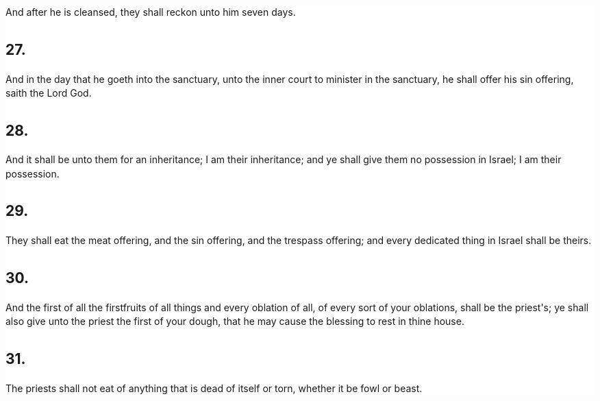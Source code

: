 And after he is cleansed, they shall reckon unto him seven days.
## 27.
And in the day that he goeth into the sanctuary, unto the inner court to minister in the sanctuary, he shall offer his sin offering, saith the Lord God.
## 28.
And it shall be unto them for an inheritance; I am their inheritance; and ye shall give them no possession in Israel; I am their possession.
## 29.
They shall eat the meat offering, and the sin offering, and the trespass offering; and every dedicated thing in Israel shall be theirs.
## 30.
And the first of all the firstfruits of all things and every oblation of all, of every sort of your oblations, shall be the priest\'s; ye shall also give unto the priest the first of your dough, that he may cause the blessing to rest in thine house.
## 31.
The priests shall not eat of anything that is dead of itself or torn, whether it be fowl or beast.


